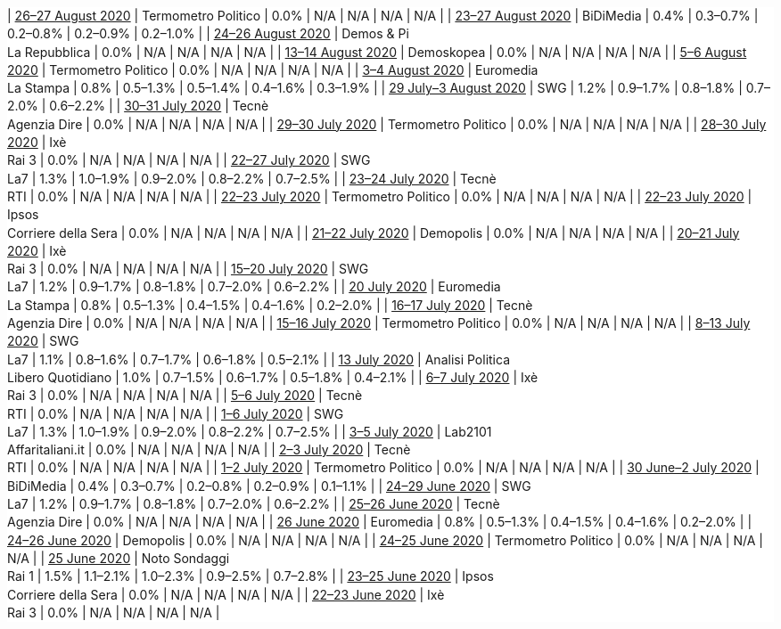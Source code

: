 | [26–27 August 2020](2020-08-27-TermometroPolitico.html) | Termometro Politico | 0.0% | N/A | N/A | N/A | N/A |
| [23–27 August 2020](2020-08-27-BiDiMedia.html) | BiDiMedia | 0.4% | 0.3–0.7% | 0.2–0.8% | 0.2–0.9% | 0.2–1.0% |
| [24–26 August 2020](2020-08-26-DemosPi.html) | Demos & Pi <br> La Repubblica | 0.0% | N/A | N/A | N/A | N/A |
| [13–14 August 2020](2020-08-14-Demoskopea.html) | Demoskopea | 0.0% | N/A | N/A | N/A | N/A |
| [5–6 August 2020](2020-08-06-TermometroPolitico.html) | Termometro Politico | 0.0% | N/A | N/A | N/A | N/A |
| [3–4 August 2020](2020-08-04-Euromedia.html) | Euromedia <br> La Stampa | 0.8% | 0.5–1.3% | 0.5–1.4% | 0.4–1.6% | 0.3–1.9% |
| [29 July–3 August 2020](2020-08-03-SWG.html) | SWG | 1.2% | 0.9–1.7% | 0.8–1.8% | 0.7–2.0% | 0.6–2.2% |
| [30–31 July 2020](2020-07-31-Tecnè.html) | Tecnè <br> Agenzia Dire | 0.0% | N/A | N/A | N/A | N/A |
| [29–30 July 2020](2020-07-30-TermometroPolitico.html) | Termometro Politico | 0.0% | N/A | N/A | N/A | N/A |
| [28–30 July 2020](2020-07-30-Ixè.html) | Ixè <br> Rai 3 | 0.0% | N/A | N/A | N/A | N/A |
| [22–27 July 2020](2020-07-27-SWG.html) | SWG <br> La7 | 1.3% | 1.0–1.9% | 0.9–2.0% | 0.8–2.2% | 0.7–2.5% |
| [23–24 July 2020](2020-07-24-Tecnè.html) | Tecnè <br> RTI | 0.0% | N/A | N/A | N/A | N/A |
| [22–23 July 2020](2020-07-23-TermometroPolitico.html) | Termometro Politico | 0.0% | N/A | N/A | N/A | N/A |
| [22–23 July 2020](2020-07-23-Ipsos.html) | Ipsos <br> Corriere della Sera | 0.0% | N/A | N/A | N/A | N/A |
| [21–22 July 2020](2020-07-22-Demopolis.html) | Demopolis | 0.0% | N/A | N/A | N/A | N/A |
| [20–21 July 2020](2020-07-21-Ixè.html) | Ixè <br> Rai 3 | 0.0% | N/A | N/A | N/A | N/A |
| [15–20 July 2020](2020-07-20-SWG.html) | SWG <br> La7 | 1.2% | 0.9–1.7% | 0.8–1.8% | 0.7–2.0% | 0.6–2.2% |
| [20 July 2020](2020-07-20-Euromedia.html) | Euromedia <br> La Stampa | 0.8% | 0.5–1.3% | 0.4–1.5% | 0.4–1.6% | 0.2–2.0% |
| [16–17 July 2020](2020-07-17-Tecnè.html) | Tecnè <br> Agenzia Dire | 0.0% | N/A | N/A | N/A | N/A |
| [15–16 July 2020](2020-07-16-TermometroPolitico.html) | Termometro Politico | 0.0% | N/A | N/A | N/A | N/A |
| [8–13 July 2020](2020-07-13-SWG.html) | SWG <br> La7 | 1.1% | 0.8–1.6% | 0.7–1.7% | 0.6–1.8% | 0.5–2.1% |
| [13 July 2020](2020-07-13-AnalisiPolitica.html) | Analisi Politica <br> Libero Quotidiano | 1.0% | 0.7–1.5% | 0.6–1.7% | 0.5–1.8% | 0.4–2.1% |
| [6–7 July 2020](2020-07-07-Ixè.html) | Ixè <br> Rai 3 | 0.0% | N/A | N/A | N/A | N/A |
| [5–6 July 2020](2020-07-06-Tecnè.html) | Tecnè <br> RTI | 0.0% | N/A | N/A | N/A | N/A |
| [1–6 July 2020](2020-07-06-SWG.html) | SWG <br> La7 | 1.3% | 1.0–1.9% | 0.9–2.0% | 0.8–2.2% | 0.7–2.5% |
| [3–5 July 2020](2020-07-05-Lab2101.html) | Lab2101 <br> Affaritaliani.it | 0.0% | N/A | N/A | N/A | N/A |
| [2–3 July 2020](2020-07-03-Tecnè.html) | Tecnè <br> RTI | 0.0% | N/A | N/A | N/A | N/A |
| [1–2 July 2020](2020-07-02-TermometroPolitico.html) | Termometro Politico | 0.0% | N/A | N/A | N/A | N/A |
| [30 June–2 July 2020](2020-07-02-BiDiMedia.html) | BiDiMedia | 0.4% | 0.3–0.7% | 0.2–0.8% | 0.2–0.9% | 0.1–1.1% |
| [24–29 June 2020](2020-06-29-SWG.html) | SWG <br> La7 | 1.2% | 0.9–1.7% | 0.8–1.8% | 0.7–2.0% | 0.6–2.2% |
| [25–26 June 2020](2020-06-26-Tecnè.html) | Tecnè <br> Agenzia Dire | 0.0% | N/A | N/A | N/A | N/A |
| [26 June 2020](2020-06-26-Euromedia.html) | Euromedia | 0.8% | 0.5–1.3% | 0.4–1.5% | 0.4–1.6% | 0.2–2.0% |
| [24–26 June 2020](2020-06-26-Demopolis.html) | Demopolis | 0.0% | N/A | N/A | N/A | N/A |
| [24–25 June 2020](2020-06-25-TermometroPolitico.html) | Termometro Politico | 0.0% | N/A | N/A | N/A | N/A |
| [25 June 2020](2020-06-25-NotoSondaggi.html) | Noto Sondaggi <br> Rai 1 | 1.5% | 1.1–2.1% | 1.0–2.3% | 0.9–2.5% | 0.7–2.8% |
| [23–25 June 2020](2020-06-25-Ipsos.html) | Ipsos <br> Corriere della Sera | 0.0% | N/A | N/A | N/A | N/A |
| [22–23 June 2020](2020-06-23-Ixè.html) | Ixè <br> Rai 3 | 0.0% | N/A | N/A | N/A | N/A |